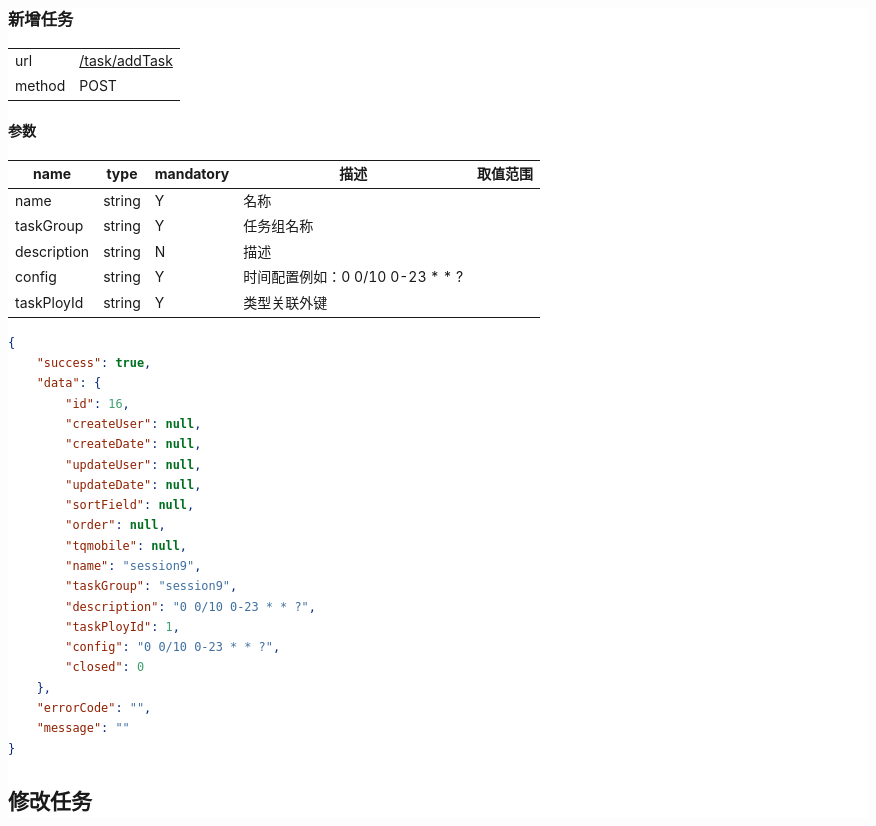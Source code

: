 
### 新增任务

| | |
| - | - |
| url | [/task/addTask](/task/addTask) | 
| method | POST | 

#### 参数

| name | type | mandatory | 描述 | 取值范围 |
| - | - | - | - | - |
| name | string | Y | 名称 | |
| taskGroup | string | Y | 任务组名称 | |
| description | string | N | 描述 | |
| config | string | Y | 时间配置例如：0 0/10 0-23 * * ? | |
| taskPloyId | string | Y | 类型关联外键 | |

```json
{
    "success": true,
    "data": {
        "id": 16,
        "createUser": null,
        "createDate": null,
        "updateUser": null,
        "updateDate": null,
        "sortField": null,
        "order": null,
        "tqmobile": null,
        "name": "session9",
        "taskGroup": "session9",
        "description": "0 0/10 0-23 * * ?",
        "taskPloyId": 1,
        "config": "0 0/10 0-23 * * ?",
        "closed": 0
    },
    "errorCode": "",
    "message": ""
}

```
## 修改任务
